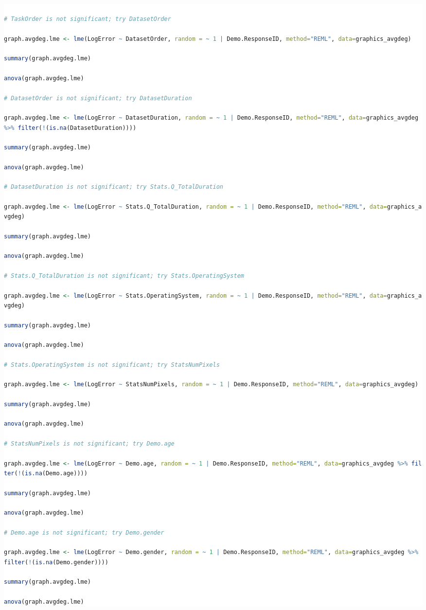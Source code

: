 ``` r

# TaskOrder is not significant; try DatasetOrder

graph.avgdeg.lme <- lme(LogError ~ DatasetOrder, random = ~ 1 | Demo.ResponseID, method="REML", data=graphics_avgdeg)

summary(graph.avgdeg.lme)

anova(graph.avgdeg.lme)

# DatasetOrder is not significant; try DatasetDuration

graph.avgdeg.lme <- lme(LogError ~ DatasetDuration, random = ~ 1 | Demo.ResponseID, method="REML", data=graphics_avgdeg %>% filter(!(is.na(DatasetDuration))))

summary(graph.avgdeg.lme)

anova(graph.avgdeg.lme)

# DatasetDuration is not significant; try Stats.Q_TotalDuration

graph.avgdeg.lme <- lme(LogError ~ Stats.Q_TotalDuration, random = ~ 1 | Demo.ResponseID, method="REML", data=graphics_avgdeg)

summary(graph.avgdeg.lme)

anova(graph.avgdeg.lme)

# Stats.Q_TotalDuration is not significant; try Stats.OperatingSystem

graph.avgdeg.lme <- lme(LogError ~ Stats.OperatingSystem, random = ~ 1 | Demo.ResponseID, method="REML", data=graphics_avgdeg)

summary(graph.avgdeg.lme)

anova(graph.avgdeg.lme)

# Stats.OperatingSystem is not significant; try StatsNumPixels

graph.avgdeg.lme <- lme(LogError ~ StatsNumPixels, random = ~ 1 | Demo.ResponseID, method="REML", data=graphics_avgdeg)

summary(graph.avgdeg.lme)

anova(graph.avgdeg.lme)

# StatsNumPixels is not significant; try Demo.age

graph.avgdeg.lme <- lme(LogError ~ Demo.age, random = ~ 1 | Demo.ResponseID, method="REML", data=graphics_avgdeg %>% filter(!(is.na(Demo.age))))

summary(graph.avgdeg.lme)

anova(graph.avgdeg.lme)

# Demo.age is not significant; try Demo.gender

graph.avgdeg.lme <- lme(LogError ~ Demo.gender, random = ~ 1 | Demo.ResponseID, method="REML", data=graphics_avgdeg %>% filter(!(is.na(Demo.gender))))

summary(graph.avgdeg.lme)

anova(graph.avgdeg.lme)
```